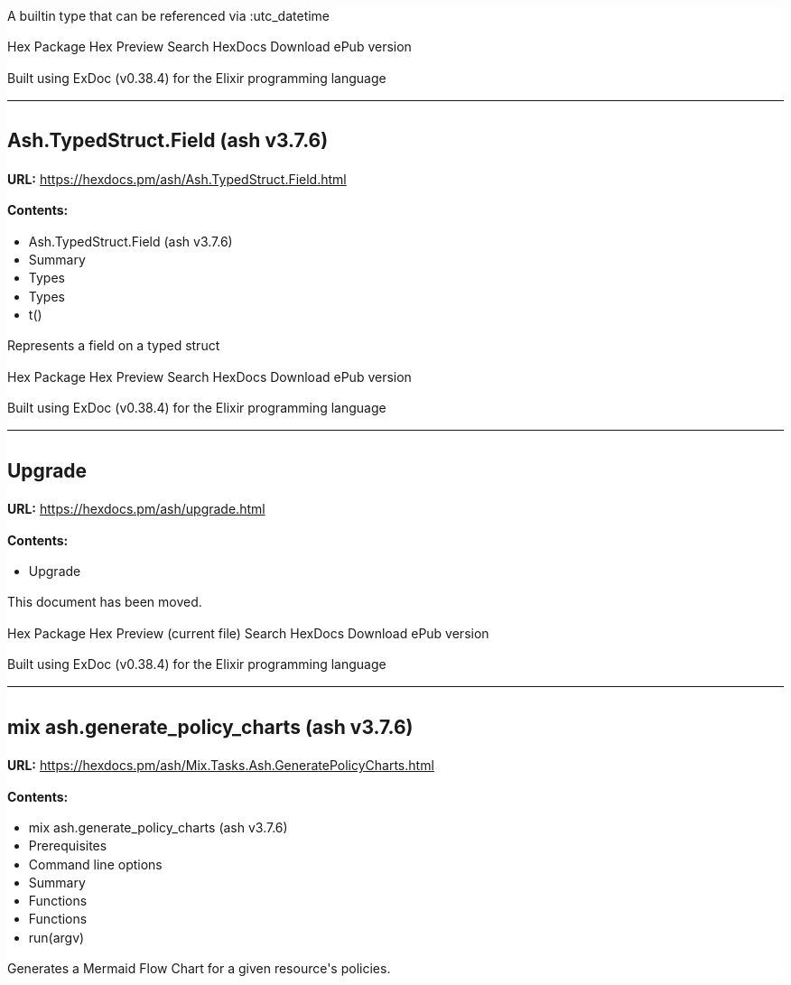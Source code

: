 A builtin type that can be referenced via :utc_datetime

Hex Package Hex Preview Search HexDocs Download ePub version

Built using ExDoc (v0.38.4) for the Elixir programming language

---

## Ash.TypedStruct.Field (ash v3.7.6)

**URL:** https://hexdocs.pm/ash/Ash.TypedStruct.Field.html

**Contents:**
- Ash.TypedStruct.Field (ash v3.7.6)
- Summary
- Types
- Types
- t()

Represents a field on a typed struct

Hex Package Hex Preview Search HexDocs Download ePub version

Built using ExDoc (v0.38.4) for the Elixir programming language

---

## Upgrade

**URL:** https://hexdocs.pm/ash/upgrade.html

**Contents:**
- Upgrade

This document has been moved.

Hex Package Hex Preview (current file) Search HexDocs Download ePub version

Built using ExDoc (v0.38.4) for the Elixir programming language

---

## mix ash.generate_policy_charts (ash v3.7.6)

**URL:** https://hexdocs.pm/ash/Mix.Tasks.Ash.GeneratePolicyCharts.html

**Contents:**
- mix ash.generate_policy_charts (ash v3.7.6)
- Prerequisites
- Command line options
- Summary
- Functions
- Functions
- run(argv)

Generates a Mermaid Flow Chart for a given resource's policies.
